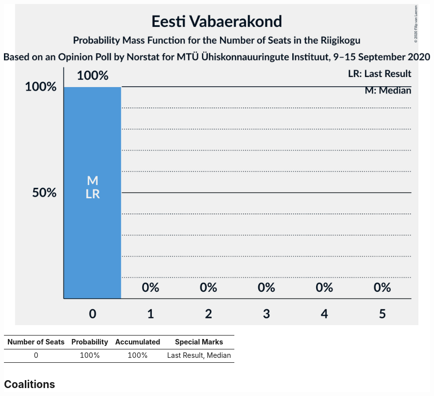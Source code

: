 ![Graph with seats probability mass function not yet produced](2020-09-15-Norstat-seats-pmf-eestivabaerakond.png "Seats Probability Mass Function")

| Number of Seats | Probability | Accumulated | Special Marks |
|:---------------:|:-----------:|:-----------:|:-------------:|
| 0 | 100% | 100% | Last Result, Median |


## Coalitions
